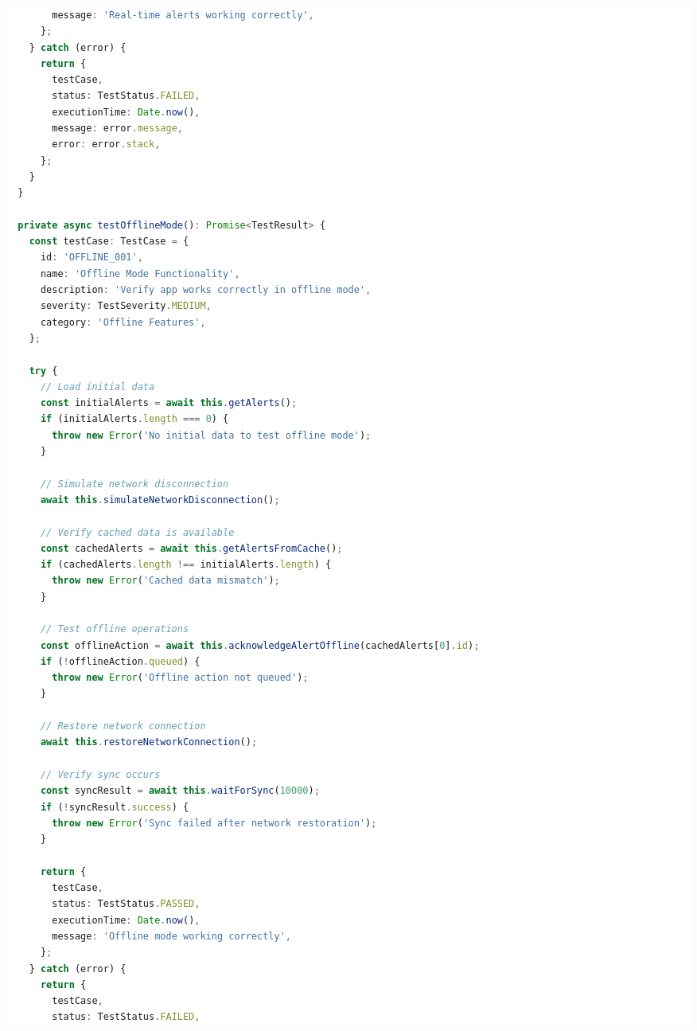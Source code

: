 ```typescript
        message: 'Real-time alerts working correctly',
      };
    } catch (error) {
      return {
        testCase,
        status: TestStatus.FAILED,
        executionTime: Date.now(),
        message: error.message,
        error: error.stack,
      };
    }
  }

  private async testOfflineMode(): Promise<TestResult> {
    const testCase: TestCase = {
      id: 'OFFLINE_001',
      name: 'Offline Mode Functionality',
      description: 'Verify app works correctly in offline mode',
      severity: TestSeverity.MEDIUM,
      category: 'Offline Features',
    };

    try {
      // Load initial data
      const initialAlerts = await this.getAlerts();
      if (initialAlerts.length === 0) {
        throw new Error('No initial data to test offline mode');
      }

      // Simulate network disconnection
      await this.simulateNetworkDisconnection();

      // Verify cached data is available
      const cachedAlerts = await this.getAlertsFromCache();
      if (cachedAlerts.length !== initialAlerts.length) {
        throw new Error('Cached data mismatch');
      }

      // Test offline operations
      const offlineAction = await this.acknowledgeAlertOffline(cachedAlerts[0].id);
      if (!offlineAction.queued) {
        throw new Error('Offline action not queued');
      }

      // Restore network connection
      await this.restoreNetworkConnection();

      // Verify sync occurs
      const syncResult = await this.waitForSync(10000);
      if (!syncResult.success) {
        throw new Error('Sync failed after network restoration');
      }

      return {
        testCase,
        status: TestStatus.PASSED,
        executionTime: Date.now(),
        message: 'Offline mode working correctly',
      };
    } catch (error) {
      return {
        testCase,
        status: TestStatus.FAILED,
```